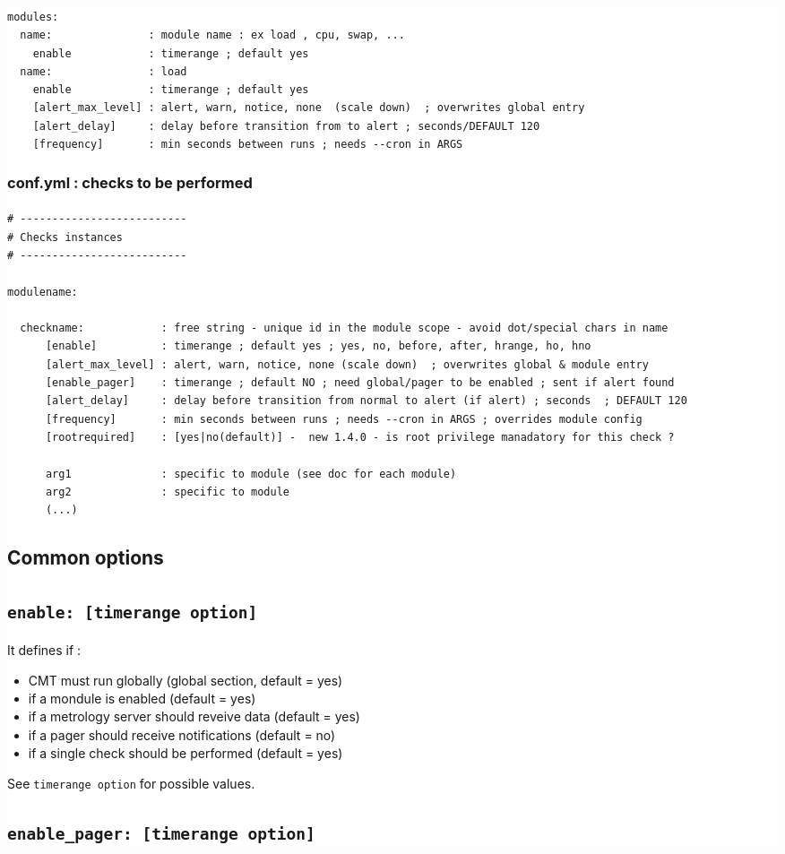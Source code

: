 	modules:
	  name:               : module name : ex load , cpu, swap, ...
	    enable            : timerange ; default yes
	  name:               : load 
	    enable            : timerange ; default yes
	    [alert_max_level] : alert, warn, notice, none  (scale down)  ; overwrites global entry
	    [alert_delay]     : delay before transition from to alert ; seconds/DEFAULT 120 
	    [frequency]       : min seconds between runs ; needs --cron in ARGS


### conf.yml : checks to be performed

	# --------------------------
	# Checks instances
	# --------------------------
	
	modulename:                  
	
	  checkname:            : free string - unique id in the module scope - avoid dot/special chars in name
          [enable]          : timerange ; default yes ; yes, no, before, after, hrange, ho, hno
	      [alert_max_level] : alert, warn, notice, none (scale down)  ; overwrites global & module entry
	      [enable_pager]    : timerange ; default NO ; need global/pager to be enabled ; sent if alert found
	      [alert_delay]     : delay before transition from normal to alert (if alert) ; seconds  ; DEFAULT 120 
	      [frequency]       : min seconds between runs ; needs --cron in ARGS ; overrides module config
          [rootrequired]    : [yes|no(default)] -  new 1.4.0 - is root privilege manadatory for this check ?

	      arg1              : specific to module (see doc for each module)
	      arg2              : specific to module  
	      (...)


## Common options

## `enable: [timerange option]`

It defines if :

* CMT must run globally  (global section, default = yes)
* if a mondule is enabled (default = yes)
* if a metrology server should reveive data (default = yes)
* if a pager should receive notifications (default = no)
* if a single check should be performed (default = yes)

See `timerange option` for possible values.


## `enable_pager: [timerange option]`

